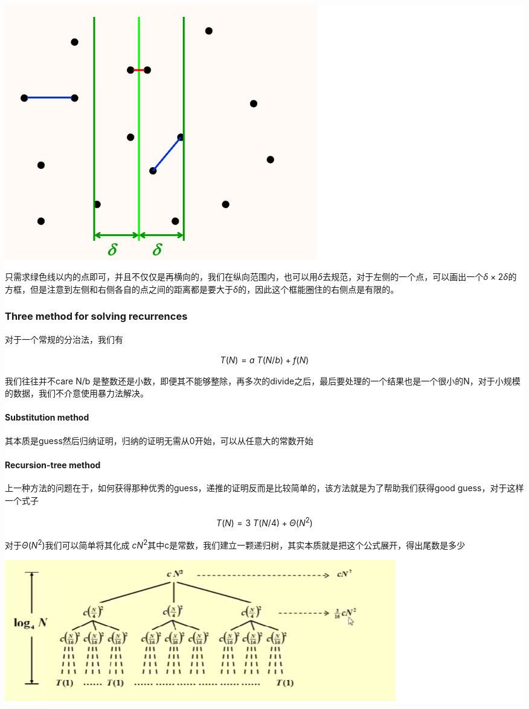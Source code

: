 ​![1712556113273](assets/1712556113273-20240408140157-drsnnx5.png)​

只需求绿色线以内的点即可，并且不仅仅是再横向的，我们在纵向范围内，也可以用$\delta$去规范，对于左侧的一个点，可以画出一个$\delta \times 2\delta$的方框，但是注意到左侧和右侧各自的点之间的距离都是要大于$\delta$的，因此这个框能圈住的右侧点是有限的。

### Three method for solving recurrences

对于一个常规的分治法，我们有

$$
T\left (  N\right ) = a \ T\left ( N/b \right ) + f\left ( N \right )
$$

我们往往并不care N/b 是整数还是小数，即便其不能够整除，再多次的divide之后，最后要处理的一个结果也是一个很小的N，对于小规模的数据，我们不介意使用暴力法解决。

#### Substitution method

其本质是guess然后归纳证明，归纳的证明无需从0开始，可以从任意大的常数开始

#### Recursion-tree method

上一种方法的问题在于，如何获得那种优秀的guess，递推的证明反而是比较简单的，该方法就是为了帮助我们获得good guess，对于这样一个式子

$$
T\left (  N\right ) = 3 \ T\left ( N/4 \right ) + \Theta\left ( N^{2} \right )
$$

对于$\Theta(N^{2})$我们可以简单将其化成 $cN^{2}$其中c是常数，我们建立一颗递归树，其实本质就是把这个公式展开，得出尾数是多少

​![1712560662385](assets/1712560662385-20240408151747-cp9yflf.png)​
